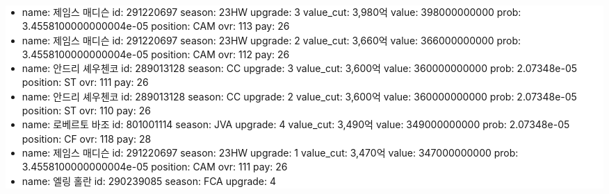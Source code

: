   - name: 제임스 매디슨
    id: 291220697
    season: 23HW
    upgrade: 3
    value_cut: 3,980억
    value: 398000000000
    prob: 3.4558100000000004e-05
    position: CAM
    ovr: 113
    pay: 26
  - name: 제임스 매디슨
    id: 291220697
    season: 23HW
    upgrade: 2
    value_cut: 3,660억
    value: 366000000000
    prob: 3.4558100000000004e-05
    position: CAM
    ovr: 112
    pay: 26
  - name: 안드리 셰우첸코
    id: 289013128
    season: CC
    upgrade: 3
    value_cut: 3,600억
    value: 360000000000
    prob: 2.07348e-05
    position: ST
    ovr: 111
    pay: 26
  - name: 안드리 셰우첸코
    id: 289013128
    season: CC
    upgrade: 2
    value_cut: 3,600억
    value: 360000000000
    prob: 2.07348e-05
    position: ST
    ovr: 110
    pay: 26
  - name: 로베르토 바조
    id: 801001114
    season: JVA
    upgrade: 4
    value_cut: 3,490억
    value: 349000000000
    prob: 2.07348e-05
    position: CF
    ovr: 118
    pay: 28
  - name: 제임스 매디슨
    id: 291220697
    season: 23HW
    upgrade: 1
    value_cut: 3,470억
    value: 347000000000
    prob: 3.4558100000000004e-05
    position: CAM
    ovr: 111
    pay: 26
  - name: 엘링 홀란
    id: 290239085
    season: FCA
    upgrade: 4